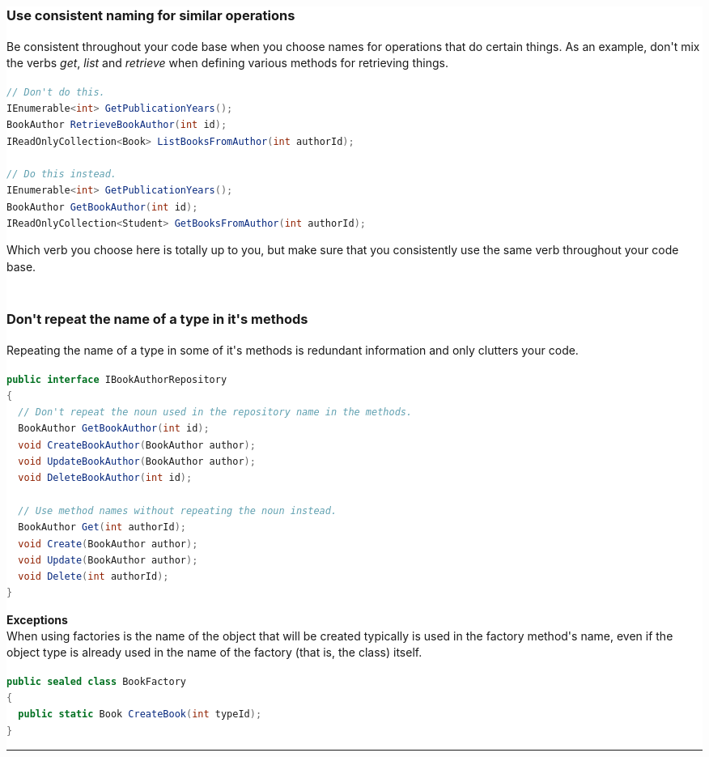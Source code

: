 
### **Use consistent naming for similar operations**
Be consistent throughout your code base when you choose names for operations that do certain things. As an example, don't mix the verbs *get*, *list* and *retrieve* when defining various methods for retrieving things.

```csharp
// Don't do this.
IEnumerable<int> GetPublicationYears();
BookAuthor RetrieveBookAuthor(int id);
IReadOnlyCollection<Book> ListBooksFromAuthor(int authorId);

// Do this instead.
IEnumerable<int> GetPublicationYears();
BookAuthor GetBookAuthor(int id);
IReadOnlyCollection<Student> GetBooksFromAuthor(int authorId);
```

Which verb you choose here is totally up to you, but make sure that you consistently use the same verb throughout your code base.
<br><br>


### **Don't repeat the name of a type in it's methods**
Repeating the name of a type in some of it's methods is redundant information and only clutters your code. 

```csharp
public interface IBookAuthorRepository
{
  // Don't repeat the noun used in the repository name in the methods. 
  BookAuthor GetBookAuthor(int id);
  void CreateBookAuthor(BookAuthor author);
  void UpdateBookAuthor(BookAuthor author);
  void DeleteBookAuthor(int id);

  // Use method names without repeating the noun instead. 
  BookAuthor Get(int authorId);
  void Create(BookAuthor author);
  void Update(BookAuthor author);
  void Delete(int authorId);
}
```

**Exceptions**  
When using factories is the name of the object that will be created typically is used in the factory method's name, even if the object type is already used in the name of the factory (that is, the class) itself.

```csharp
public sealed class BookFactory
{
  public static Book CreateBook(int typeId);
}
```

---